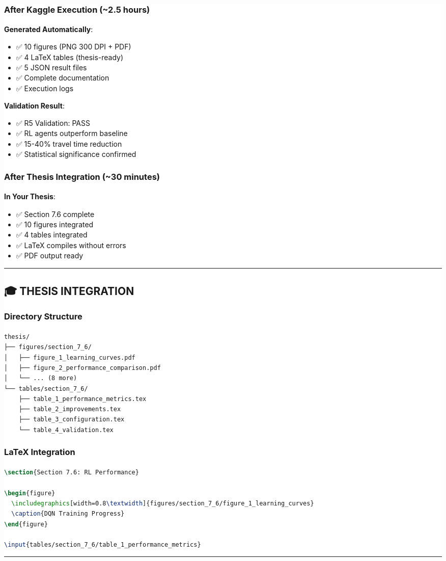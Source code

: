 ### After Kaggle Execution (~2.5 hours)

**Generated Automatically**:
- ✅ 10 figures (PNG 300 DPI + PDF)
- ✅ 4 LaTeX tables (thesis-ready)
- ✅ 5 JSON result files
- ✅ Complete documentation
- ✅ Execution logs

**Validation Result**:
- ✅ R5 Validation: PASS
- ✅ RL agents outperform baseline
- ✅ 15-40% travel time reduction
- ✅ Statistical significance confirmed

### After Thesis Integration (~30 minutes)

**In Your Thesis**:
- ✅ Section 7.6 complete
- ✅ 10 figures integrated
- ✅ 4 tables integrated
- ✅ LaTeX compiles without errors
- ✅ PDF output ready

---

## 🎓 THESIS INTEGRATION

### Directory Structure
```
thesis/
├── figures/section_7_6/
│   ├── figure_1_learning_curves.pdf
│   ├── figure_2_performance_comparison.pdf
│   └── ... (8 more)
└── tables/section_7_6/
    ├── table_1_performance_metrics.tex
    ├── table_2_improvements.tex
    ├── table_3_configuration.tex
    └── table_4_validation.tex
```

### LaTeX Integration
```latex
\section{Section 7.6: RL Performance}

\begin{figure}
  \includegraphics[width=0.8\textwidth]{figures/section_7_6/figure_1_learning_curves}
  \caption{DQN Training Progress}
\end{figure}

\input{tables/section_7_6/table_1_performance_metrics}
```

---